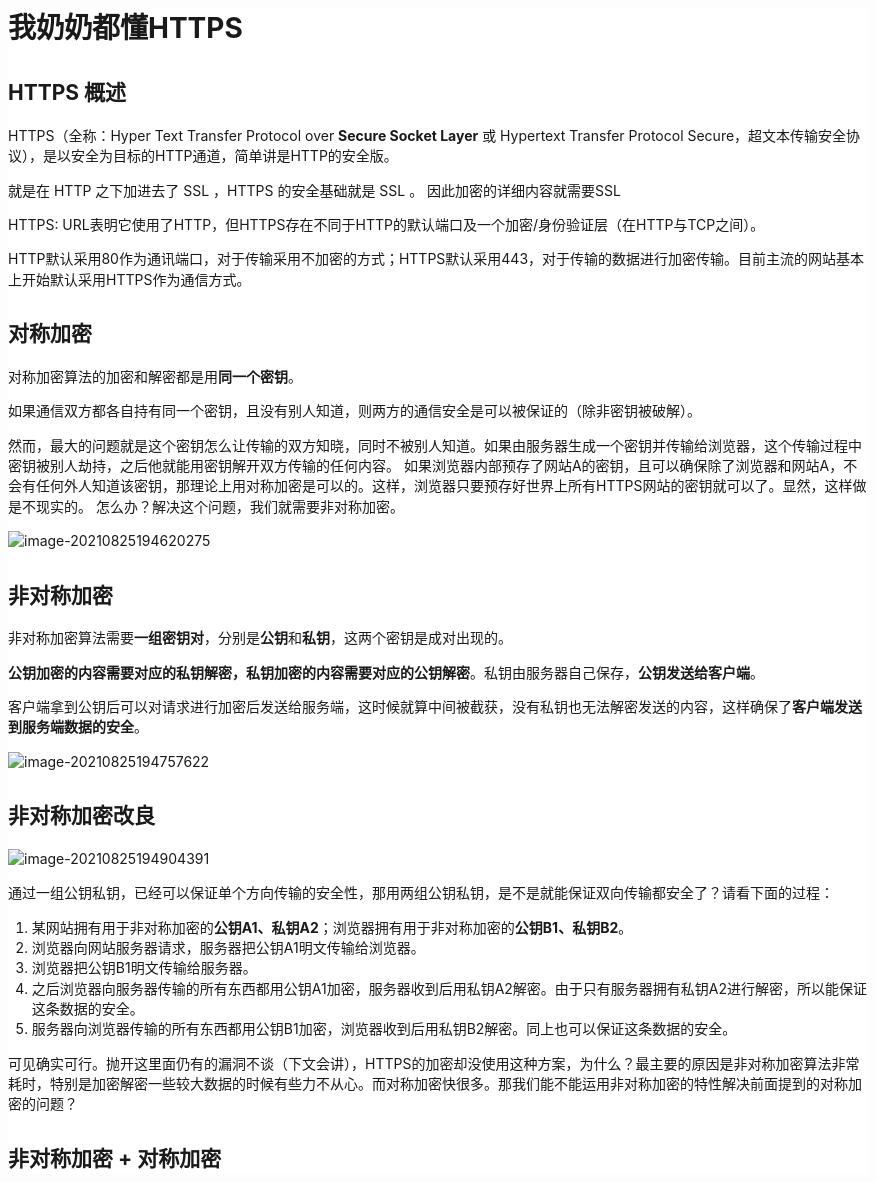 # 我奶奶都懂HTTPS

## HTTPS 概述

HTTPS（全称：Hyper Text Transfer Protocol over **Secure Socket Layer** 或 Hypertext Transfer Protocol Secure，超文本传输安全协议），是以安全为目标的HTTP通道，简单讲是HTTP的安全版。

就是在 HTTP 之下加进去了 SSL ，HTTPS 的安全基础就是 SSL 。 因此加密的详细内容就需要SSL

HTTPS: URL表明它使用了HTTP，但HTTPS存在不同于HTTP的默认端口及一个加密/身份验证层（在HTTP与TCP之间）。

HTTP默认采用80作为通讯端口，对于传输采用不加密的方式；HTTPS默认采用443，对于传输的数据进行加密传输。目前主流的网站基本上开始默认采用HTTPS作为通信方式。

## 对称加密

对称加密算法的加密和解密都是用**同一个密钥**。

如果通信双方都各自持有同一个密钥，且没有别人知道，则两方的通信安全是可以被保证的（除非密钥被破解）。

然而，最大的问题就是这个密钥怎么让传输的双方知晓，同时不被别人知道。如果由服务器生成一个密钥并传输给浏览器，这个传输过程中密钥被别人劫持，之后他就能用密钥解开双方传输的任何内容。
如果浏览器内部预存了网站A的密钥，且可以确保除了浏览器和网站A，不会有任何外人知道该密钥，那理论上用对称加密是可以的。这样，浏览器只要预存好世界上所有HTTPS网站的密钥就可以了。显然，这样做是不现实的。
怎么办？解决这个问题，我们就需要非对称加密。

![image-20210825194620275](C:\Users\13375\AppData\Roaming\Typora\typora-user-images\image-20210825194620275.png)

## 非对称加密

非对称加密算法需要**一组密钥对**，分别是**公钥**和**私钥**，这两个密钥是成对出现的。

**公钥加密的内容需要对应的私钥解密，私钥加密的内容需要对应的公钥解密**。私钥由服务器自己保存，**公钥发送给客户端**。

客户端拿到公钥后可以对请求进行加密后发送给服务端，这时候就算中间被截获，没有私钥也无法解密发送的内容，这样确保了**客户端发送到服务端数据的安全**。

![image-20210825194757622](C:\Users\13375\AppData\Roaming\Typora\typora-user-images\image-20210825194757622.png)

## 非对称加密改良



![image-20210825194904391](C:\Users\13375\AppData\Roaming\Typora\typora-user-images\image-20210825194904391.png)

通过一组公钥私钥，已经可以保证单个方向传输的安全性，那用两组公钥私钥，是不是就能保证双向传输都安全了？请看下面的过程：

1. 某网站拥有用于非对称加密的**公钥A1、私钥A2**；浏览器拥有用于非对称加密的**公钥B1、私钥B2**。
2. 浏览器向网站服务器请求，服务器把公钥A1明文传输给浏览器。
3. 浏览器把公钥B1明文传输给服务器。
4. 之后浏览器向服务器传输的所有东西都用公钥A1加密，服务器收到后用私钥A2解密。由于只有服务器拥有私钥A2进行解密，所以能保证这条数据的安全。
5. 服务器向浏览器传输的所有东西都用公钥B1加密，浏览器收到后用私钥B2解密。同上也可以保证这条数据的安全。

可见确实可行。抛开这里面仍有的漏洞不谈（下文会讲），HTTPS的加密却没使用这种方案，为什么？最主要的原因是非对称加密算法非常耗时，特别是加密解密一些较大数据的时候有些力不从心。而对称加密快很多。那我们能不能运用非对称加密的特性解决前面提到的对称加密的问题？

## 非对称加密 + 对称加密
